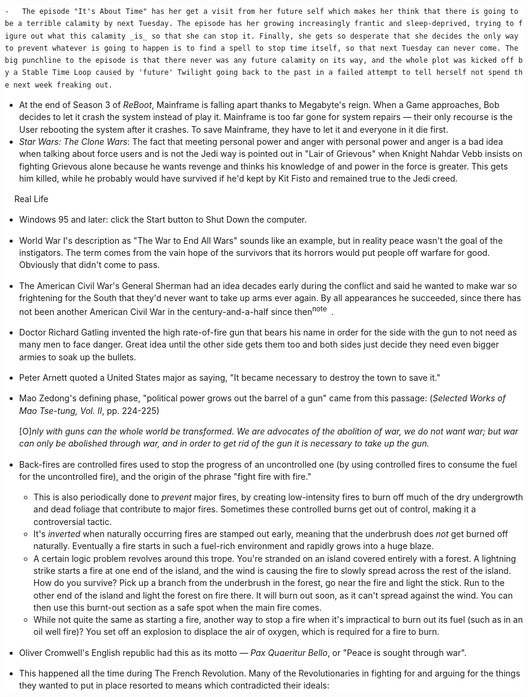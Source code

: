     -   The episode "It's About Time" has her get a visit from her future self which makes her think that there is going to be a terrible calamity by next Tuesday. The episode has her growing increasingly frantic and sleep-deprived, trying to figure out what this calamity _is_ so that she can stop it. Finally, she gets so desperate that she decides the only way to prevent whatever is going to happen is to find a spell to stop time itself, so that next Tuesday can never come. The big punchline to the episode is that there never was any future calamity on its way, and the whole plot was kicked off by a Stable Time Loop caused by 'future' Twilight going back to the past in a failed attempt to tell herself not spend the next week freaking out.
-   At the end of Season 3 of _ReBoot_, Mainframe is falling apart thanks to Megabyte's reign. When a Game approaches, Bob decides to let it crash the system instead of play it. Mainframe is too far gone for system repairs — their only recourse is the User rebooting the system after it crashes. To save Mainframe, they have to let it and everyone in it die first.
-   _Star Wars: The Clone Wars_: The fact that meeting personal power and anger with personal power and anger is a bad idea when talking about force users and is not the Jedi way is pointed out in "Lair of Grievous" when Knight Nahdar Vebb insists on fighting Grievous alone because he wants revenge and thinks his knowledge of and power in the force is greater. This gets him killed, while he probably would have survived if he'd kept by Kit Fisto and remained true to the Jedi creed.

    Real Life 

-   Windows 95 and later: click the Start button to Shut Down the computer.
-   World War I's description as "The War to End All Wars" sounds like an example, but in reality peace wasn't the goal of the instigators. The term comes from the vain hope of the survivors that its horrors would put people off warfare for good. Obviously that didn't come to pass.
-   The American Civil War's General Sherman had an idea decades early during the conflict and said he wanted to make war so frightening for the South that they'd never want to take up arms ever again. By all appearances he succeeded, since there has not been another American Civil War in the century-and-a-half since then<sup>note&nbsp;</sup> .
-   Doctor Richard Gatling invented the high rate-of-fire gun that bears his name in order for the side with the gun to not need as many men to face danger. Great idea until the other side gets them too and both sides just decide they need even bigger armies to soak up the bullets.
-   Peter Arnett quoted a United States major as saying, "It became necessary to destroy the town to save it."
-   Mao Zedong's defining phase, "political power grows out the barrel of a gun" came from this passage: (_Selected Works of Mao Tse-tung, Vol. II_, pp. 224-225)
    
    \[O\]_nly with guns can the whole world be transformed. We are advocates of the abolition of war, we do not want war; but war can only be abolished through war, and in order to get rid of the gun it is necessary to take up the gun._
    
-   Back-fires are controlled fires used to stop the progress of an uncontrolled one (by using controlled fires to consume the fuel for the uncontrolled fire), and the origin of the phrase "fight fire with fire."
    -   This is also periodically done to _prevent_ major fires, by creating low-intensity fires to burn off much of the dry undergrowth and dead foliage that contribute to major fires. Sometimes these controlled burns get out of control, making it a controversial tactic.
    -   It's _inverted_ when naturally occurring fires are stamped out early, meaning that the underbrush does _not_ get burned off naturally. Eventually a fire starts in such a fuel-rich environment and rapidly grows into a huge blaze.
    -   A certain logic problem revolves around this trope. You're stranded on an island covered entirely with a forest. A lightning strike starts a fire at one end of the island, and the wind is causing the fire to slowly spread across the rest of the island. How do you survive? Pick up a branch from the underbrush in the forest, go near the fire and light the stick. Run to the other end of the island and light the forest on fire there. It will burn out soon, as it can't spread against the wind. You can then use this burnt-out section as a safe spot when the main fire comes.
    -   While not quite the same as starting a fire, another way to stop a fire when it's impractical to burn out its fuel (such as in an oil well fire)? You set off an explosion to displace the air of oxygen, which is required for a fire to burn.
-   Oliver Cromwell's English republic had this as its motto — _Pax Quaeritur Bello_, or "Peace is sought through war".
-   This happened all the time during The French Revolution. Many of the Revolutionaries in fighting for and arguing for the things they wanted to put in place resorted to means which contradicted their ideals: